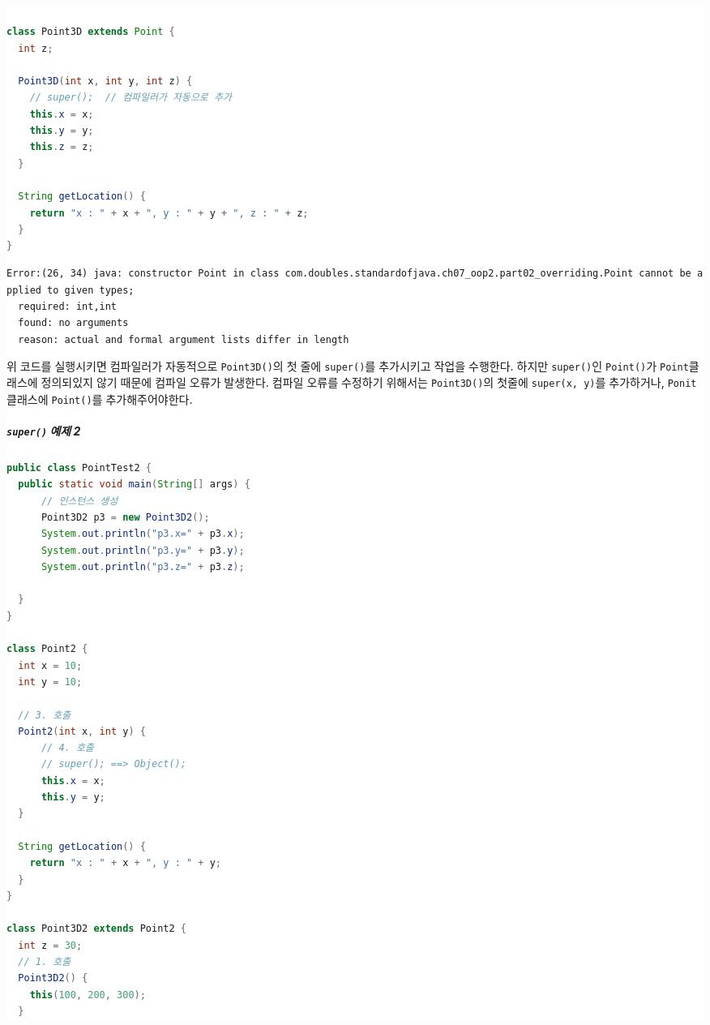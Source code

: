 ```java

class Point3D extends Point {
  int z;

  Point3D(int x, int y, int z) {
    // super();  // 컴파일러가 자동으로 추가
    this.x = x;
    this.y = y;
    this.z = z;
  }

  String getLocation() {
    return "x : " + x + ", y : " + y + ", z : " + z;
  }
}
```
```
Error:(26, 34) java: constructor Point in class com.doubles.standardofjava.ch07_oop2.part02_overriding.Point cannot be applied to given types;
  required: int,int
  found: no arguments
  reason: actual and formal argument lists differ in length
```
위 코드를 실행시키면 컴파일러가 자동적으로 `Point3D()`의 첫 줄에 `super()`를 추가시키고 작업을 수행한다. 하지만 `super()`인 `Point()`가 `Point`클래스에 정의되있지 않기 때문에 컴파일 오류가 발생한다. 컴파일 오류를 수정하기 위해서는 `Point3D()`의 첫줄에 `super(x, y)`를 추가하거나, `Ponit`클래스에 `Point()`를 추가해주어야한다.

##### `super()` 예제 2
```java
public class PointTest2 {
  public static void main(String[] args) {
      // 인스턴스 생성
      Point3D2 p3 = new Point3D2();
      System.out.println("p3.x=" + p3.x);
      System.out.println("p3.y=" + p3.y);
      System.out.println("p3.z=" + p3.z);

  }
}

class Point2 {
  int x = 10;
  int y = 10;

  // 3. 호출
  Point2(int x, int y) {
      // 4. 호출
      // super(); ==> Object();
      this.x = x;
      this.y = y;
  }

  String getLocation() {
    return "x : " + x + ", y : " + y;
  }
}

class Point3D2 extends Point2 {
  int z = 30;
  // 1. 호출
  Point3D2() {
    this(100, 200, 300);
  }

```